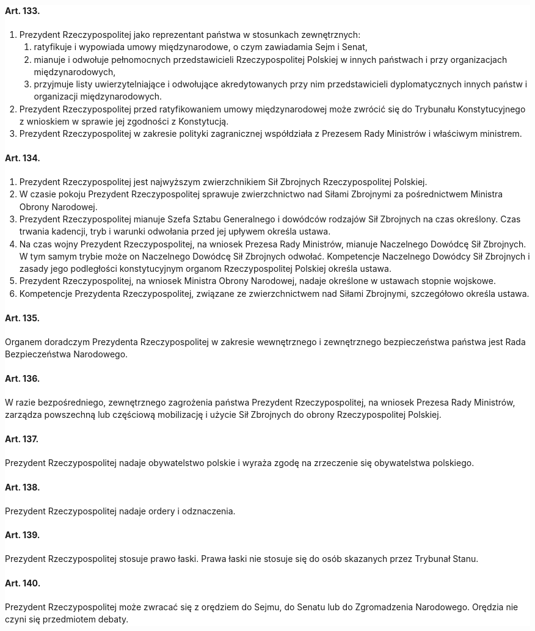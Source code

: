 #### Art. 133.
1. Prezydent Rzeczypospolitej jako reprezentant państwa w stosunkach zewnętrznych:
    1. ratyfikuje i wypowiada umowy międzynarodowe, o czym zawiadamia Sejm i Senat,
    2. mianuje i odwołuje pełnomocnych przedstawicieli Rzeczypospolitej Polskiej w innych państwach i przy organizacjach międzynarodowych,
    3. przyjmuje listy uwierzytelniające i odwołujące akredytowanych przy nim przedstawicieli dyplomatycznych innych państw i organizacji międzynarodowych.
2. Prezydent Rzeczypospolitej przed ratyfikowaniem umowy międzynarodowej może zwrócić się do Trybunału Konstytucyjnego z wnioskiem w sprawie jej zgodności z Konstytucją.
3. Prezydent Rzeczypospolitej w zakresie polityki zagranicznej współdziała z Prezesem Rady Ministrów i właściwym ministrem.

#### Art. 134.
1. Prezydent Rzeczypospolitej jest najwyższym zwierzchnikiem Sił Zbrojnych Rzeczypospolitej Polskiej.
2. W czasie pokoju Prezydent Rzeczypospolitej sprawuje zwierzchnictwo nad Siłami Zbrojnymi za pośrednictwem Ministra Obrony Narodowej.
3. Prezydent Rzeczypospolitej mianuje Szefa Sztabu Generalnego i dowódców rodzajów Sił Zbrojnych na czas określony. Czas trwania kadencji, tryb i warunki odwołania przed jej upływem określa ustawa.
4. Na czas wojny Prezydent Rzeczypospolitej, na wniosek Prezesa Rady Ministrów, mianuje Naczelnego Dowódcę Sił Zbrojnych. W tym samym trybie może on Naczelnego Dowódcę Sił Zbrojnych odwołać. Kompetencje Naczelnego Dowódcy Sił Zbrojnych i zasady jego podległości konstytucyjnym organom Rzeczypospolitej Polskiej określa ustawa.
5. Prezydent Rzeczypospolitej, na wniosek Ministra Obrony Narodowej, nadaje określone w ustawach stopnie wojskowe.
6. Kompetencje Prezydenta Rzeczypospolitej, związane ze zwierzchnictwem nad Siłami Zbrojnymi, szczegółowo określa ustawa.

#### Art. 135.
Organem doradczym Prezydenta Rzeczypospolitej w zakresie wewnętrznego i zewnętrznego bezpieczeństwa państwa jest Rada Bezpieczeństwa Narodowego.

#### Art. 136.
W razie bezpośredniego, zewnętrznego zagrożenia państwa Prezydent Rzeczypospolitej, na wniosek Prezesa Rady Ministrów, zarządza powszechną lub częściową mobilizację i użycie Sił Zbrojnych do obrony Rzeczypospolitej Polskiej.

#### Art. 137.
Prezydent Rzeczypospolitej nadaje obywatelstwo polskie i wyraża zgodę na zrzeczenie się obywatelstwa polskiego.

#### Art. 138.
Prezydent Rzeczypospolitej nadaje ordery i odznaczenia.

#### Art. 139.
Prezydent Rzeczypospolitej stosuje prawo łaski. Prawa łaski nie stosuje się do osób skazanych przez Trybunał Stanu.

#### Art. 140.
Prezydent Rzeczypospolitej może zwracać się z orędziem do Sejmu, do Senatu lub do Zgromadzenia Narodowego. Orędzia nie czyni się przedmiotem debaty.
